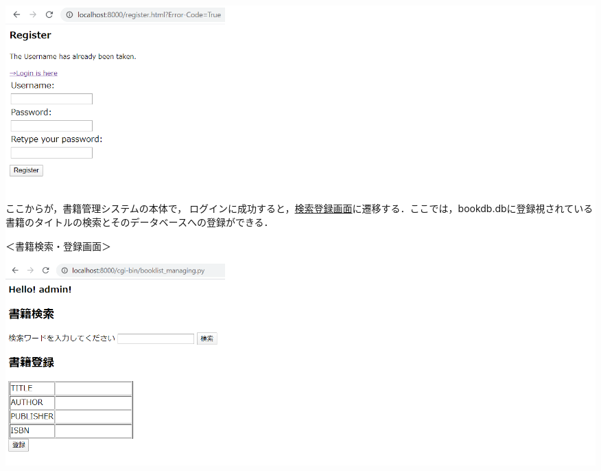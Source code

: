 <img src="Readme_img/register2.png" width="320px">

ここからが，書籍管理システムの本体で，
ログインに成功すると，[検索登録画面](https://github.com/alain0077/study_html/blob/master/WEBDIR/bookmanaging.html)に遷移する．ここでは，bookdb.dbに登録視されている書籍のタイトルの検索とそのデータベースへの登録ができる．

＜書籍検索・登録画面＞

<img src="Readme_img/bookapp.png" width="320px">
